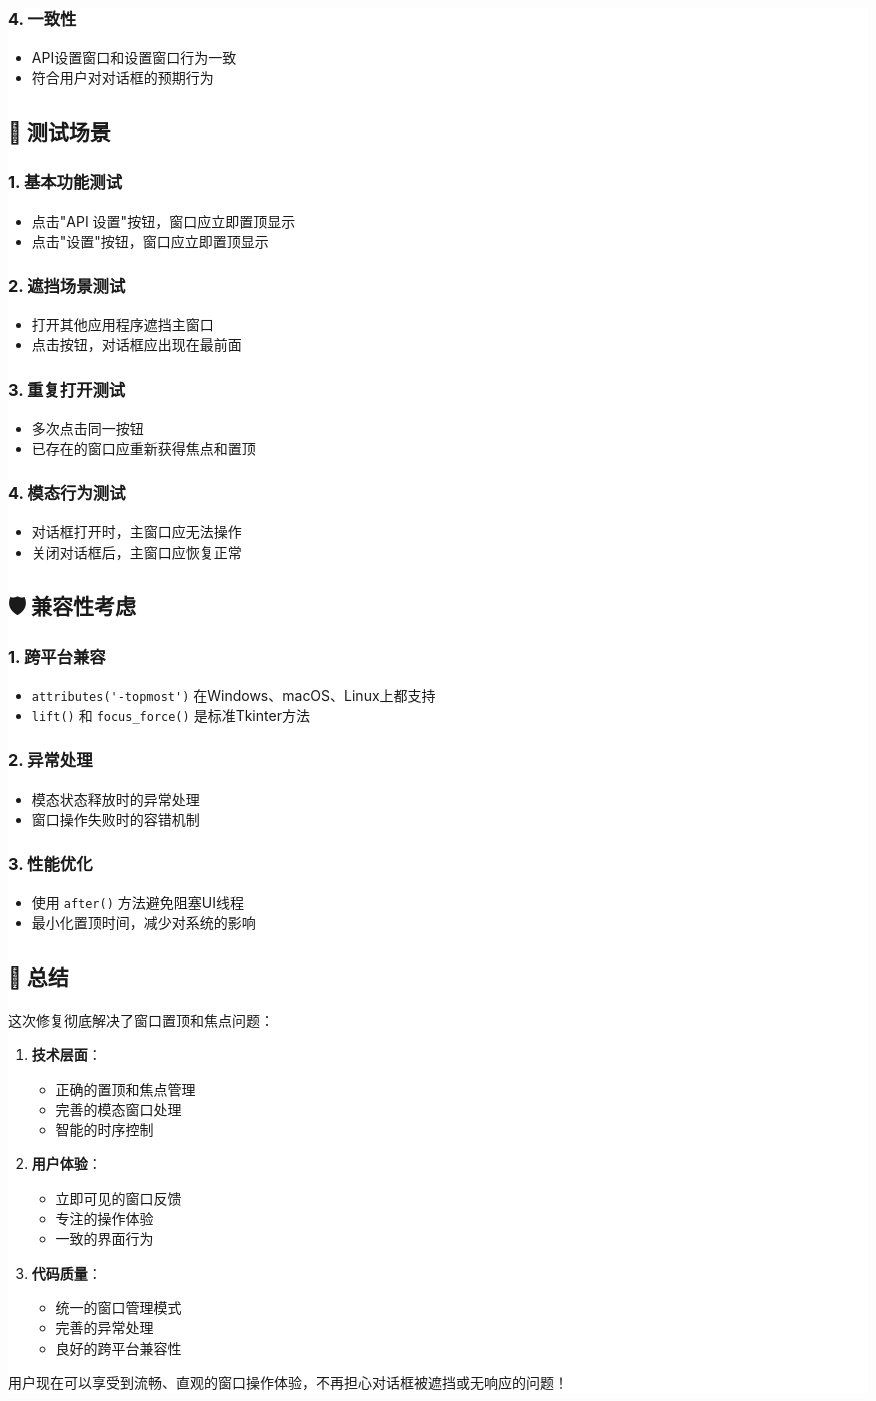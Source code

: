 ### 4. 一致性
- API设置窗口和设置窗口行为一致
- 符合用户对对话框的预期行为

## 🧪 测试场景

### 1. 基本功能测试
- 点击"API 设置"按钮，窗口应立即置顶显示
- 点击"设置"按钮，窗口应立即置顶显示

### 2. 遮挡场景测试
- 打开其他应用程序遮挡主窗口
- 点击按钮，对话框应出现在最前面

### 3. 重复打开测试
- 多次点击同一按钮
- 已存在的窗口应重新获得焦点和置顶

### 4. 模态行为测试
- 对话框打开时，主窗口应无法操作
- 关闭对话框后，主窗口应恢复正常

## 🛡️ 兼容性考虑

### 1. 跨平台兼容
- `attributes('-topmost')` 在Windows、macOS、Linux上都支持
- `lift()` 和 `focus_force()` 是标准Tkinter方法

### 2. 异常处理
- 模态状态释放时的异常处理
- 窗口操作失败时的容错机制

### 3. 性能优化
- 使用 `after()` 方法避免阻塞UI线程
- 最小化置顶时间，减少对系统的影响

## 🎉 总结

这次修复彻底解决了窗口置顶和焦点问题：

1. **技术层面**：
   - 正确的置顶和焦点管理
   - 完善的模态窗口处理
   - 智能的时序控制

2. **用户体验**：
   - 立即可见的窗口反馈
   - 专注的操作体验
   - 一致的界面行为

3. **代码质量**：
   - 统一的窗口管理模式
   - 完善的异常处理
   - 良好的跨平台兼容性

用户现在可以享受到流畅、直观的窗口操作体验，不再担心对话框被遮挡或无响应的问题！
